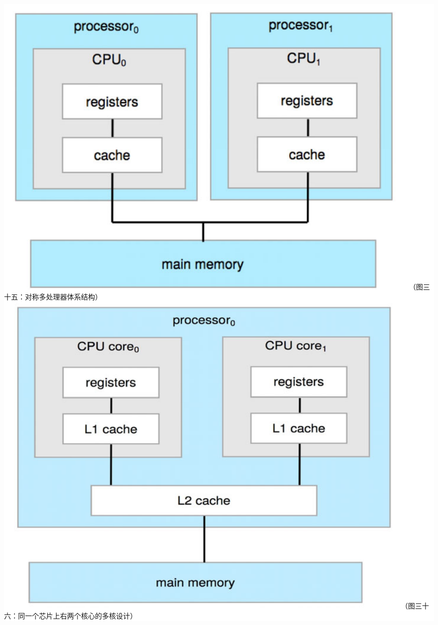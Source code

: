 ![|375](OS%20图/OS%20图1-35.png)
                           （图三十五：对称多处理器体系结构）
![|375](OS%20图/OS%20图1-36.png)
                       （图三十六：同一个芯片上右两个核心的多核设计）